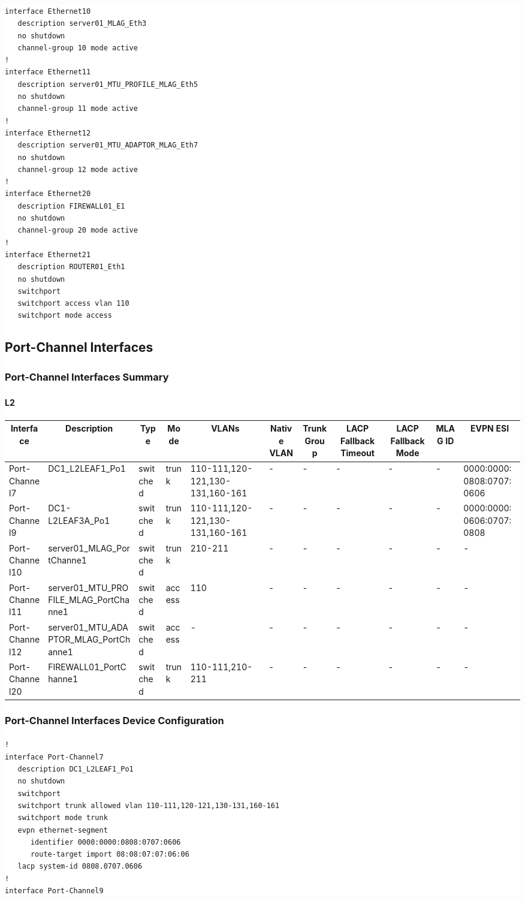 ```eos
interface Ethernet10
   description server01_MLAG_Eth3
   no shutdown
   channel-group 10 mode active
!
interface Ethernet11
   description server01_MTU_PROFILE_MLAG_Eth5
   no shutdown
   channel-group 11 mode active
!
interface Ethernet12
   description server01_MTU_ADAPTOR_MLAG_Eth7
   no shutdown
   channel-group 12 mode active
!
interface Ethernet20
   description FIREWALL01_E1
   no shutdown
   channel-group 20 mode active
!
interface Ethernet21
   description ROUTER01_Eth1
   no shutdown
   switchport
   switchport access vlan 110
   switchport mode access
```

## Port-Channel Interfaces

### Port-Channel Interfaces Summary

#### L2

| Interface | Description | Type | Mode | VLANs | Native VLAN | Trunk Group | LACP Fallback Timeout | LACP Fallback Mode | MLAG ID | EVPN ESI |
| --------- | ----------- | ---- | ---- | ----- | ----------- | ------------| --------------------- | ------------------ | ------- | -------- |
| Port-Channel7 | DC1_L2LEAF1_Po1 | switched | trunk | 110-111,120-121,130-131,160-161 | - | - | - | - | - | 0000:0000:0808:0707:0606 |
| Port-Channel9 | DC1-L2LEAF3A_Po1 | switched | trunk | 110-111,120-121,130-131,160-161 | - | - | - | - | - | 0000:0000:0606:0707:0808 |
| Port-Channel10 | server01_MLAG_PortChanne1 | switched | trunk | 210-211 | - | - | - | - | - | - |
| Port-Channel11 | server01_MTU_PROFILE_MLAG_PortChanne1 | switched | access | 110 | - | - | - | - | - | - |
| Port-Channel12 | server01_MTU_ADAPTOR_MLAG_PortChanne1 | switched | access | - | - | - | - | - | - | - |
| Port-Channel20 | FIREWALL01_PortChanne1 | switched | trunk | 110-111,210-211 | - | - | - | - | - | - |

### Port-Channel Interfaces Device Configuration

```eos
!
interface Port-Channel7
   description DC1_L2LEAF1_Po1
   no shutdown
   switchport
   switchport trunk allowed vlan 110-111,120-121,130-131,160-161
   switchport mode trunk
   evpn ethernet-segment
      identifier 0000:0000:0808:0707:0606
      route-target import 08:08:07:07:06:06
   lacp system-id 0808.0707.0606
!
interface Port-Channel9
```